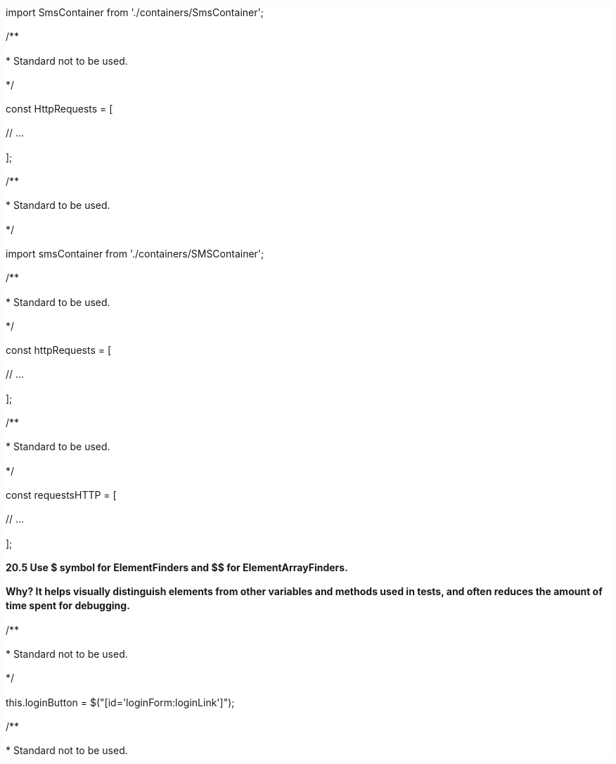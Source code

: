 import SmsContainer from \'./containers/SmsContainer\';

/\*\*

\* Standard not to be used.

\*/

const HttpRequests = \[

// \...

\];

/\*\*

\* Standard to be used.

\*/

import smsContainer from \'./containers/SMSContainer\';

/\*\*

\* Standard to be used.

\*/

const httpRequests = \[

// \...

\];

/\*\*

\* Standard to be used.

\*/

const requestsHTTP = \[

// \...

\];

**20.5 Use \$ symbol for ElementFinders and \$\$ for
ElementArrayFinders.**

**Why? It helps visually distinguish elements from other variables and
methods used in tests, and often reduces the amount of time spent for
debugging.**

/\*\*

\* Standard not to be used.

\*/

this.loginButton = \$(\"\[id=\'loginForm:loginLink\'\]\");

/\*\*

\* Standard not to be used.
